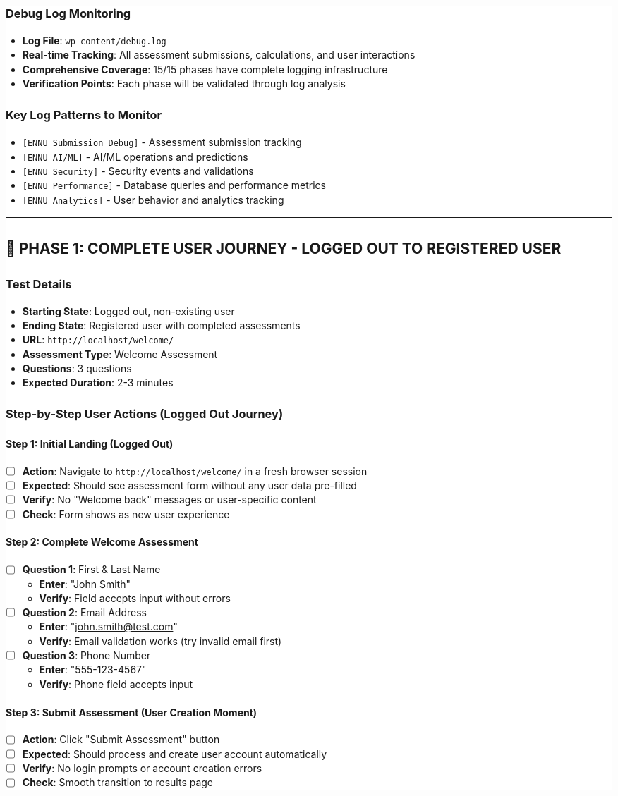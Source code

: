 ### **Debug Log Monitoring**
- **Log File**: `wp-content/debug.log`
- **Real-time Tracking**: All assessment submissions, calculations, and user interactions
- **Comprehensive Coverage**: 15/15 phases have complete logging infrastructure
- **Verification Points**: Each phase will be validated through log analysis

### **Key Log Patterns to Monitor**
- `[ENNU Submission Debug]` - Assessment submission tracking
- `[ENNU AI/ML]` - AI/ML operations and predictions
- `[ENNU Security]` - Security events and validations
- `[ENNU Performance]` - Database queries and performance metrics
- `[ENNU Analytics]` - User behavior and analytics tracking

---

## 🚀 **PHASE 1: COMPLETE USER JOURNEY - LOGGED OUT TO REGISTERED USER**

### **Test Details**
- **Starting State**: Logged out, non-existing user
- **Ending State**: Registered user with completed assessments
- **URL**: `http://localhost/welcome/`
- **Assessment Type**: Welcome Assessment
- **Questions**: 3 questions
- **Expected Duration**: 2-3 minutes

### **Step-by-Step User Actions (Logged Out Journey)**

#### **Step 1: Initial Landing (Logged Out)**
- [ ] **Action**: Navigate to `http://localhost/welcome/` in a fresh browser session
- [ ] **Expected**: Should see assessment form without any user data pre-filled
- [ ] **Verify**: No "Welcome back" messages or user-specific content
- [ ] **Check**: Form shows as new user experience

#### **Step 2: Complete Welcome Assessment**
- [ ] **Question 1**: First & Last Name
  - **Enter**: "John Smith"
  - **Verify**: Field accepts input without errors
- [ ] **Question 2**: Email Address
  - **Enter**: "john.smith@test.com"
  - **Verify**: Email validation works (try invalid email first)
- [ ] **Question 3**: Phone Number
  - **Enter**: "555-123-4567"
  - **Verify**: Phone field accepts input

#### **Step 3: Submit Assessment (User Creation Moment)**
- [ ] **Action**: Click "Submit Assessment" button
- [ ] **Expected**: Should process and create user account automatically
- [ ] **Verify**: No login prompts or account creation errors
- [ ] **Check**: Smooth transition to results page
